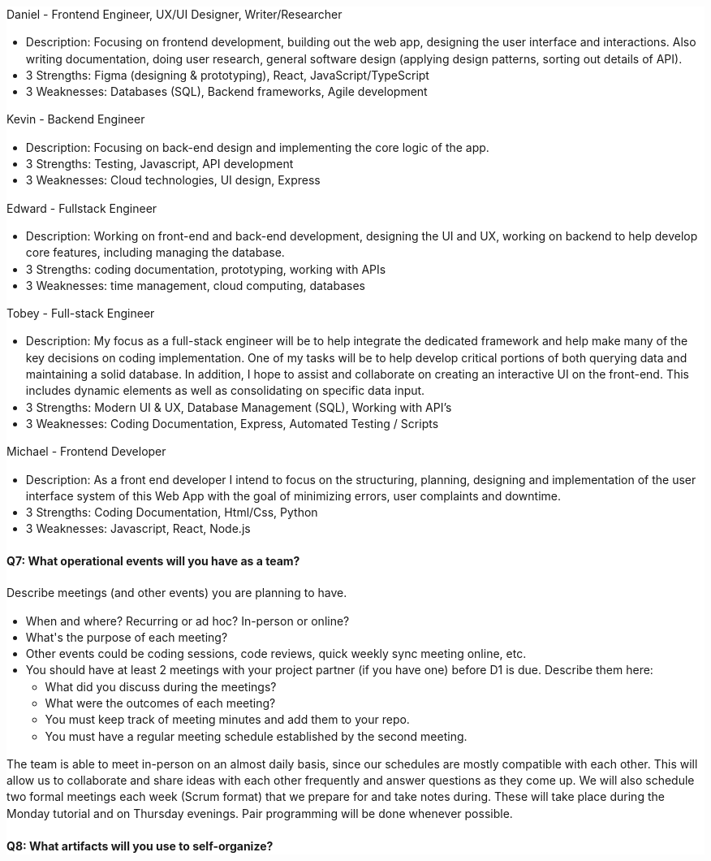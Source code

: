 Daniel - Frontend Engineer, UX/UI Designer, Writer/Researcher
- Description: Focusing on frontend development, building out the web app, designing the user interface and interactions. Also writing documentation, doing user research, general software design (applying design patterns, sorting out details of API).
- 3 Strengths: Figma (designing & prototyping), React, JavaScript/TypeScript
- 3 Weaknesses: Databases (SQL), Backend frameworks, Agile development

Kevin - Backend Engineer
- Description: Focusing on back-end design and implementing the core logic of the app.
- 3 Strengths: Testing, Javascript, API development
- 3 Weaknesses: Cloud technologies, UI design, Express

Edward - Fullstack Engineer
- Description: Working on front-end and back-end development, designing the UI and UX, working on backend to help develop core features, including managing the database.
- 3 Strengths: coding documentation, prototyping, working with APIs
- 3 Weaknesses: time management, cloud computing, databases

Tobey - Full-stack Engineer
- Description: My focus as a full-stack engineer will be to help integrate the dedicated framework and help make many of the key decisions on coding implementation. One of my tasks will be to help develop critical portions of both querying data and maintaining a solid database. In addition, I hope to assist and collaborate on creating an interactive UI on the front-end. This includes dynamic elements as well as consolidating on specific data input.
- 3 Strengths: Modern UI & UX, Database Management (SQL), Working with API’s
- 3 Weaknesses: Coding Documentation, Express, Automated Testing / Scripts

Michael - Frontend Developer
- Description: As a front end developer I intend to focus on the structuring, planning, designing and implementation of the user interface system of this Web App with the goal of minimizing errors, user complaints and downtime.
- 3 Strengths: Coding Documentation, Html/Css, Python 
- 3 Weaknesses: Javascript, React, Node.js


#### Q7: What operational events will you have as a team?

Describe meetings (and other events) you are planning to have. 
 * When and where? Recurring or ad hoc? In-person or online?
 * What's the purpose of each meeting?
 * Other events could be coding sessions, code reviews, quick weekly sync meeting online, etc.
 * You should have at least 2 meetings with your project partner (if you have one) before D1 is due. Describe them here:
   * What did you discuss during the meetings?
   * What were the outcomes of each meeting?
   * You must keep track of meeting minutes and add them to your repo.
   * You must have a regular meeting schedule established by the second meeting.  

The team is able to meet in-person on an almost daily basis, since our schedules are mostly compatible with each other. This will allow us to collaborate and share ideas with each other frequently and answer questions as they come up. We will also schedule two formal meetings each week (Scrum format) that we prepare for and take notes during. These will take place during the Monday tutorial and on Thursday evenings. Pair programming will be done whenever possible.
  
#### Q8: What artifacts will you use to self-organize?
